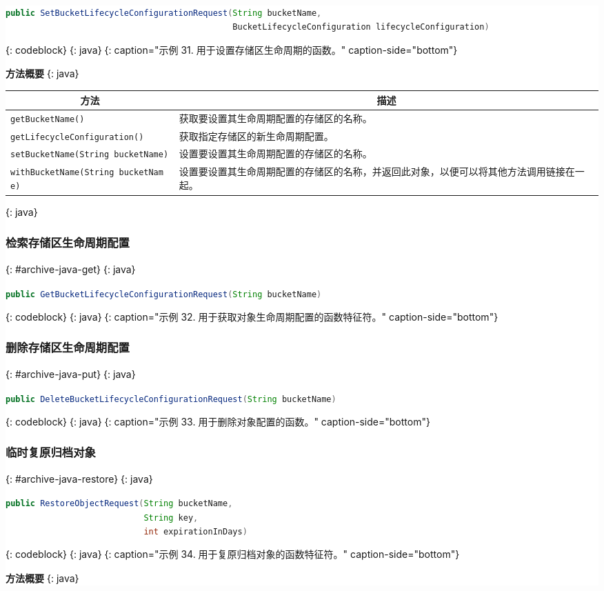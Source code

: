 ```java
public SetBucketLifecycleConfigurationRequest(String bucketName,
                                              BucketLifecycleConfiguration lifecycleConfiguration)
```
{: codeblock}
{: java}
{: caption="示例 31. 用于设置存储区生命周期的函数。" caption-side="bottom"}

**方法概要**
{: java}

方法|描述
--- | ---
`getBucketName()`|获取要设置其生命周期配置的存储区的名称。
`getLifecycleConfiguration()`|获取指定存储区的新生命周期配置。
`setBucketName(String bucketName)`|设置要设置其生命周期配置的存储区的名称。
`withBucketName(String bucketName)`|设置要设置其生命周期配置的存储区的名称，并返回此对象，以便可以将其他方法调用链接在一起。
{: java}

### 检索存储区生命周期配置
{: #archive-java-get} 
{: java}

```java
public GetBucketLifecycleConfigurationRequest(String bucketName)
```
{: codeblock}
{: java}
{: caption="示例 32. 用于获取对象生命周期配置的函数特征符。" caption-side="bottom"}

### 删除存储区生命周期配置
{: #archive-java-put} 
{: java}

```java
public DeleteBucketLifecycleConfigurationRequest(String bucketName)
```
{: codeblock}
{: java}
{: caption="示例 33. 用于删除对象配置的函数。" caption-side="bottom"}

### 临时复原归档对象 
{: #archive-java-restore} 
{: java}

```java
public RestoreObjectRequest(String bucketName,
                            String key,
                            int expirationInDays)
```
{: codeblock}
{: java}
{: caption="示例 34. 用于复原归档对象的函数特征符。" caption-side="bottom"}

**方法概要**
{: java}
